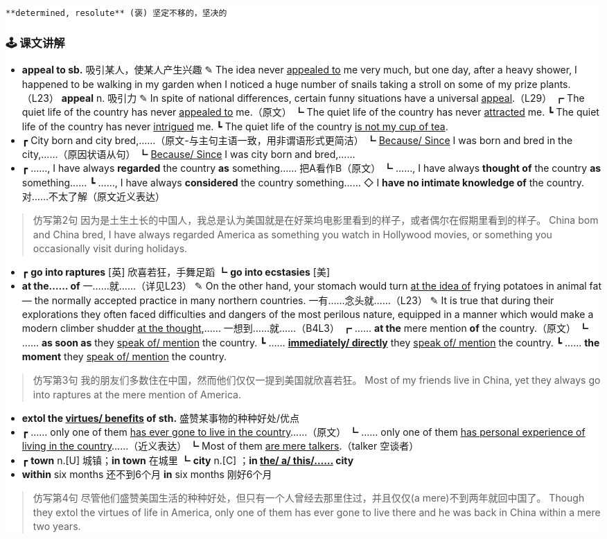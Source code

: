     **determined, resolute** (褒) 坚定不移的，坚决的


### 🕹️ **课文讲解**
+ **appeal to sb.** 吸引某人，使某人产生兴趣
  ✎ The idea never <u>appealed to</u> me very much, but one day, after a heavy shower, I happened to be walking in my garden when I noticed a huge number of snails taking a stroll on some of my prize plants.（L23）
  **appeal** n. 吸引力
  ✎ In spite of national differences, certain funny situations have a universal <u>appeal</u>.（L29）
  ┏ The quiet life of the country has never <u>appealed to</u> me.（原文）
  ┗ The quiet life of the country has never <u>attracted</u> me.
  ┗ The quiet life of the country has never <u>intrigued</u> me.
  ┗ The quiet life of the country <u>is not my cup of tea</u>.
+ ┏ City born and city bred,……（原文-与主句主语一致，用非谓语形式更简洁）
  ┗ <u>Because/ Since</u> I was born and bred in the city,……（原因状语从句）
  ┗ <u>Because/ Since</u> I was city born and bred,……
+ ┏ ……, I have always **regarded** the country **as** something…… 把A看作B（原文）
  ┗ ……, I have always **thought of** the country **as** something……
  ┗ ……, I have always **considered** the country something……
  ◇ I **have no intimate knowledge of** the country. 对……不太了解（原文近义表达）
> 仿写第2句
  因为是土生土长的中国人，我总是认为美国就是在好莱坞电影里看到的样子，或者偶尔在假期里看到的样子。
  China bom and China bred, I have always regarded America as something you watch in Hollywood movies, or something you occasionally visit during holidays.

+ ┏ **go into raptures** [英] 欣喜若狂，手舞足蹈
  ┗ **go into ecstasies** [美]
+ **at the…… of** 一……就……（详见L23）
  ✎ On the other hand, your stomach would turn <u>at the idea of</u> frying potatoes in animal fat — the normally accepted practice in many northern countries. 一有……念头就……（L23）
  ✎ It is true that during their explorations they often faced difficulties and dangers of the most perilous nature, equipped in a manner which would make a modern climber shudder <u>at the thought</u>,…… 一想到……就……（B4L3）
  ┏ …… **at the** mere mention **of** the country.（原文）
  ┗ …… **as soon as** they <u>speak of/ mention</u> the country.
  ┗ …… **<u>immediately/ directly</u>** they <u>speak of/ mention</u> the country.
  ┗ …… **the moment** they <u>speak of/ mention</u> the country.
> 仿写第3句
  我的朋友们多数住在中国，然而他们仅仅一提到美国就欣喜若狂。
  Most of my friends live in China, yet they always go into raptures at the mere mention of America.

+ **extol the <u>virtues/ benefits</u> of sth.**  盛赞某事物的种种好处/优点
+ ┏ …… only one of them <u>has ever gone to live in the country</u>……（原文）
  ┗ …… only one of them <u>has personal experience of living in the country</u>……（近义表达）
  ┗ Most of them <u>are mere talkers</u>.（talker 空谈者）
+ ┏ **town** n.[U] 城镇；**in town** 在城里
  ┗ **city** n.[C] ；**in <u>the/ a/ this/……</u> city**
+ **within** six months 还不到6个月
  **in** six months 刚好6个月
> 仿写第4句
  尽管他们盛赞美国生活的种种好处，但只有一个人曾经去那里住过，并且仅仅(a mere)不到两年就回中国了。
  Though they extol the virtues of life in America, only one of them has ever gone to live there and he was back in China within a mere two years.
